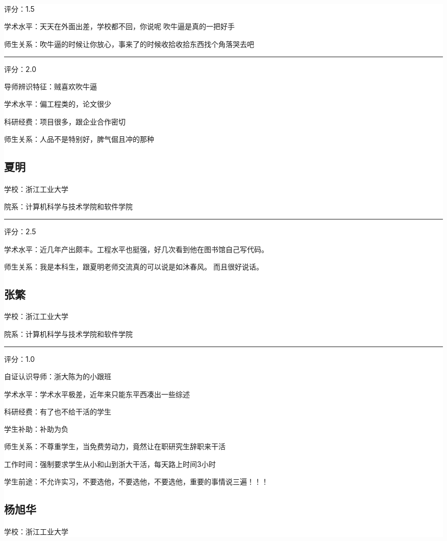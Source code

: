 评分：1.5

学术水平：天天在外面出差，学校都不回，你说呢
吹牛逼是真的一把好手

师生关系：吹牛逼的时候让你放心，事来了的时候收拾收拾东西找个角落哭去吧

* * *

评分：2.0

导师辨识特征：贼喜欢吹牛逼

学术水平：偏工程类的，论文很少

科研经费：项目很多，跟企业合作密切

师生关系：人品不是特别好，脾气倔且冲的那种

## 夏明

学校：浙江工业大学

院系：计算机科学与技术学院和软件学院

* * *

评分：2.5

学术水平：近几年产出颇丰。工程水平也挺强，好几次看到他在图书馆自己写代码。

师生关系：我是本科生，跟夏明老师交流真的可以说是如沐春风。
而且很好说话。

## 张繁

学校：浙江工业大学

院系：计算机科学与技术学院和软件学院

* * *

评分：1.0

自证认识导师：浙大陈为的小跟班

学术水平：学术水平极差，近年来只能东平西凑出一些综述

科研经费：有了也不给干活的学生

学生补助：补助为负

师生关系：不尊重学生，当免费劳动力，竟然让在职研究生辞职来干活

工作时间：强制要求学生从小和山到浙大干活，每天路上时间3小时

学生前途：不允许实习，不要选他，不要选他，不要选他，重要的事情说三遍！！！

## 杨旭华

学校：浙江工业大学

